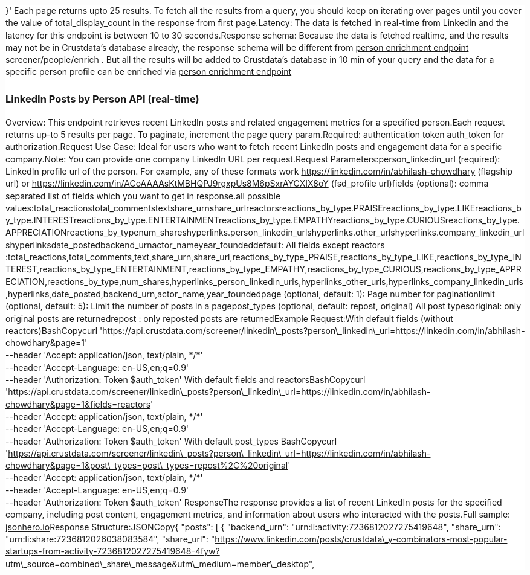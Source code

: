 }'
​Each page returns upto 25 results. To fetch all the results from a query, you should keep on iterating over pages until you cover the value of total\_display\_count in the response from first page.Latency: The data is fetched in real-time from Linkedin and the latency for this endpoint is between 10 to 30 seconds.Response schema: Because the data is fetched realtime, and the results may not be in Crustdata’s database already, the response schema will be different from [person enrichment endpoint](/116e4a7d95b180bc9dd0d9acac03ddd4?pvs=25) screener/people/enrich . But all the results will be added to Crustdata’s database in 10 min of your query and the data for a specific person profile can be enriched via [person enrichment endpoint](/116e4a7d95b180bc9dd0d9acac03ddd4?pvs=25) 
### LinkedIn Posts by Person API (real-time)

Overview: This endpoint retrieves recent LinkedIn posts and related engagement metrics for a specified person.Each request returns up-to 5 results per page. To paginate, increment the page query param.Required: authentication token auth\_token for authorization.Request Use Case: Ideal for users who want to fetch recent LinkedIn posts and engagement data for a specific company.Note: You can provide one company LinkedIn URL per request.Request Parameters:person\_linkedin\_url (required): LinkedIn profile url of the person. For example, any of these formats work <https://linkedin.com/in/abhilash-chowdhary> (flagship url) or <https://linkedin.com/in/ACoAAAAsKtMBHQPJ9rgxpUs8M6pSxrAYCXIX8oY> (fsd\_profile url)fields (optional): comma separated list of fields which you want to get in response.all possible values:total\_reactionstotal\_commentstextshare\_urnshare\_urlreactorsreactions\_by\_type.PRAISEreactions\_by\_type.LIKEreactions\_by\_type.INTERESTreactions\_by\_type.ENTERTAINMENTreactions\_by\_type.EMPATHYreactions\_by\_type.CURIOUSreactions\_by\_type.APPRECIATIONreactions\_by\_typenum\_shareshyperlinks.person\_linkedin\_urlshyperlinks.other\_urlshyperlinks.company\_linkedin\_urlshyperlinksdate\_postedbackend\_urnactor\_nameyear\_foundeddefault: All fields except reactors :total\_reactions,total\_comments,text,share\_urn,share\_url,reactions\_by\_type\_PRAISE,reactions\_by\_type\_LIKE,reactions\_by\_type\_INTEREST,reactions\_by\_type\_ENTERTAINMENT,reactions\_by\_type\_EMPATHY,reactions\_by\_type\_CURIOUS,reactions\_by\_type\_APPRECIATION,reactions\_by\_type,num\_shares,hyperlinks\_person\_linkedin\_urls,hyperlinks\_other\_urls,hyperlinks\_company\_linkedin\_urls,hyperlinks,date\_posted,backend\_urn,actor\_name,year\_foundedpage (optional, default: 1): Page number for paginationlimit (optional, default: 5): Limit the number of posts in a pagepost\_types (optional, default: repost, original) All post typesoriginal: only original posts are returnedrepost : only reposted posts are returnedExample Request:With default fields (without reactors)BashCopycurl 'https://api.crustdata.com/screener/linkedin\_posts?person\_linkedin\_url=https://linkedin.com/in/abhilash-chowdhary&page=1' \
--header 'Accept: application/json, text/plain, \*/\*' \
--header 'Accept-Language: en-US,en;q=0.9' \
--header 'Authorization: Token $auth\_token'
​With default fields and reactorsBashCopycurl 'https://api.crustdata.com/screener/linkedin\_posts?person\_linkedin\_url=https://linkedin.com/in/abhilash-chowdhary&page=1&fields=reactors' \
--header 'Accept: application/json, text/plain, \*/\*' \
--header 'Accept-Language: en-US,en;q=0.9' \
--header 'Authorization: Token $auth\_token'
​With default post\_types BashCopycurl 'https://api.crustdata.com/screener/linkedin\_posts?person\_linkedin\_url=https://linkedin.com/in/abhilash-chowdhary&page=1&post\_types=post\_types=repost%2C%20original' \
--header 'Accept: application/json, text/plain, \*/\*' \
--header 'Accept-Language: en-US,en;q=0.9' \
--header 'Authorization: Token $auth\_token'
​ResponseThe response provides a list of recent LinkedIn posts for the specified company, including post content, engagement metrics, and information about users who interacted with the posts.Full sample: [jsonhero.io](https://jsonhero.io/j/lGFH6zi5y9rP)​Response Structure:JSONCopy{
"posts": [
{
"backend\_urn": "urn:li:activity:7236812027275419648",
"share\_urn": "urn:li:share:7236812026038083584",
"share\_url": "https://www.linkedin.com/posts/crustdata\_y-combinators-most-popular-startups-from-activity-7236812027275419648-4fyw?utm\_source=combined\_share\_message&utm\_medium=member\_desktop",